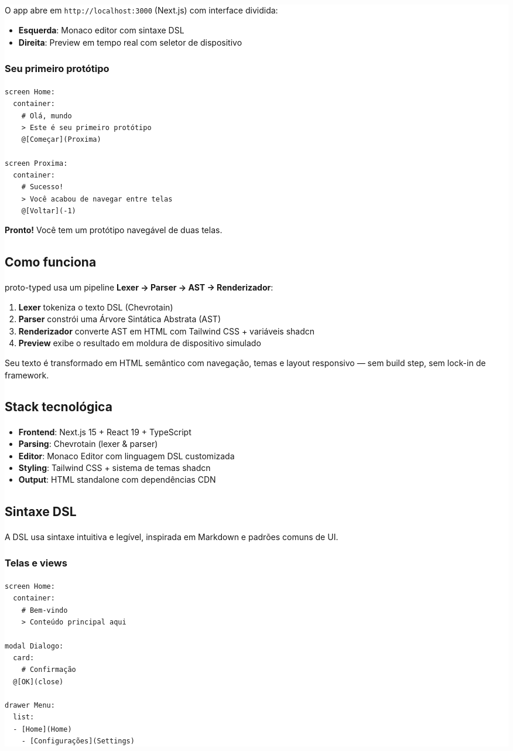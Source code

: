 O app abre em `http://localhost:3000` (Next.js) com interface dividida:
- **Esquerda**: Monaco editor com sintaxe DSL
- **Direita**: Preview em tempo real com seletor de dispositivo

### Seu primeiro protótipo

```dsl
screen Home:
  container:
    # Olá, mundo
    > Este é seu primeiro protótipo
    @[Começar](Proxima)

screen Proxima:
  container:
    # Sucesso!
    > Você acabou de navegar entre telas
    @[Voltar](-1)
```

**Pronto!** Você tem um protótipo navegável de duas telas.

## Como funciona

proto-typed usa um pipeline **Lexer → Parser → AST → Renderizador**:

1. **Lexer** tokeniza o texto DSL (Chevrotain)
2. **Parser** constrói uma Árvore Sintática Abstrata (AST)
3. **Renderizador** converte AST em HTML com Tailwind CSS + variáveis shadcn
4. **Preview** exibe o resultado em moldura de dispositivo simulado

Seu texto é transformado em HTML semântico com navegação, temas e layout responsivo — sem build step, sem lock-in de framework.

## Stack tecnológica

- **Frontend**: Next.js 15 + React 19 + TypeScript
- **Parsing**: Chevrotain (lexer & parser)
- **Editor**: Monaco Editor com linguagem DSL customizada
- **Styling**: Tailwind CSS + sistema de temas shadcn
- **Output**: HTML standalone com dependências CDN

## Sintaxe DSL

A DSL usa sintaxe intuitiva e legível, inspirada em Markdown e padrões comuns de UI.

### Telas e views

```dsl
screen Home:
  container:
    # Bem-vindo
    > Conteúdo principal aqui

modal Dialogo:
  card:
    # Confirmação
  @[OK](close)

drawer Menu:
  list:
  - [Home](Home)
    - [Configurações](Settings)
```
